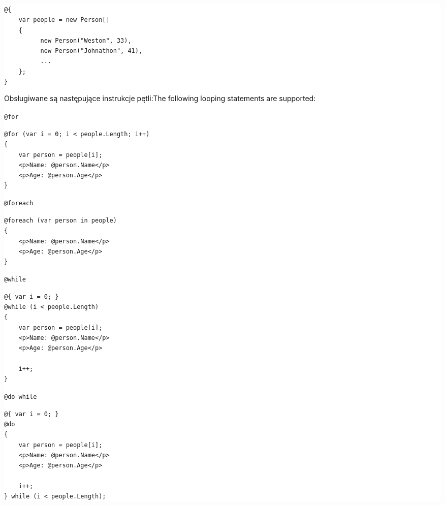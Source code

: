 ```cshtml
@{
    var people = new Person[]
    {
          new Person("Weston", 33),
          new Person("Johnathon", 41),
          ...
    };
}
```

<span data-ttu-id="6fa13-192">Obsługiwane są następujące instrukcje pętli:</span><span class="sxs-lookup"><span data-stu-id="6fa13-192">The following looping statements are supported:</span></span>

`@for`

```cshtml
@for (var i = 0; i < people.Length; i++)
{
    var person = people[i];
    <p>Name: @person.Name</p>
    <p>Age: @person.Age</p>
}
```

`@foreach`

```cshtml
@foreach (var person in people)
{
    <p>Name: @person.Name</p>
    <p>Age: @person.Age</p>
}
```

`@while`

```cshtml
@{ var i = 0; }
@while (i < people.Length)
{
    var person = people[i];
    <p>Name: @person.Name</p>
    <p>Age: @person.Age</p>

    i++;
}
```

`@do while`

```cshtml
@{ var i = 0; }
@do
{
    var person = people[i];
    <p>Name: @person.Name</p>
    <p>Age: @person.Age</p>

    i++;
} while (i < people.Length);
```
